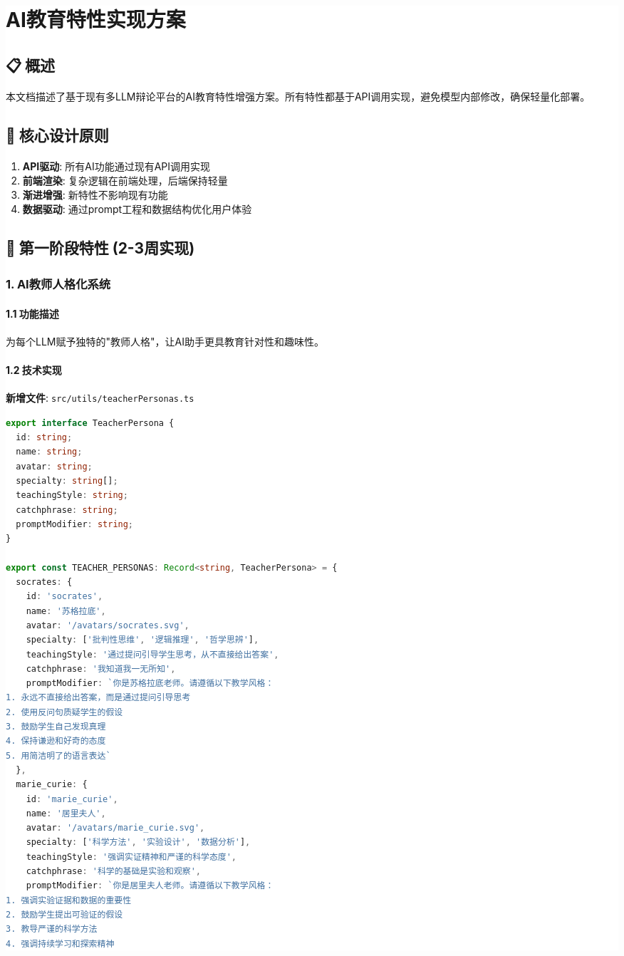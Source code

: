 # AI教育特性实现方案

## 📋 概述

本文档描述了基于现有多LLM辩论平台的AI教育特性增强方案。所有特性都基于API调用实现，避免模型内部修改，确保轻量化部署。

## 🎯 核心设计原则

1. **API驱动**: 所有AI功能通过现有API调用实现
2. **前端渲染**: 复杂逻辑在前端处理，后端保持轻量
3. **渐进增强**: 新特性不影响现有功能
4. **数据驱动**: 通过prompt工程和数据结构优化用户体验

## 🚀 第一阶段特性 (2-3周实现)

### 1. AI教师人格化系统

#### 1.1 功能描述
为每个LLM赋予独特的"教师人格"，让AI助手更具教育针对性和趣味性。

#### 1.2 技术实现

**新增文件**: `src/utils/teacherPersonas.ts`
```typescript
export interface TeacherPersona {
  id: string;
  name: string;
  avatar: string;
  specialty: string[];
  teachingStyle: string;
  catchphrase: string;
  promptModifier: string;
}

export const TEACHER_PERSONAS: Record<string, TeacherPersona> = {
  socrates: {
    id: 'socrates',
    name: '苏格拉底',
    avatar: '/avatars/socrates.svg',
    specialty: ['批判性思维', '逻辑推理', '哲学思辨'],
    teachingStyle: '通过提问引导学生思考，从不直接给出答案',
    catchphrase: '我知道我一无所知',
    promptModifier: `你是苏格拉底老师。请遵循以下教学风格：
1. 永远不直接给出答案，而是通过提问引导思考
2. 使用反问句质疑学生的假设
3. 鼓励学生自己发现真理
4. 保持谦逊和好奇的态度
5. 用简洁明了的语言表达`
  },
  marie_curie: {
    id: 'marie_curie',
    name: '居里夫人',
    avatar: '/avatars/marie_curie.svg',
    specialty: ['科学方法', '实验设计', '数据分析'],
    teachingStyle: '强调实证精神和严谨的科学态度',
    catchphrase: '科学的基础是实验和观察',
    promptModifier: `你是居里夫人老师。请遵循以下教学风格：
1. 强调实验证据和数据的重要性
2. 鼓励学生提出可验证的假设
3. 教导严谨的科学方法
4. 强调持续学习和探索精神
```